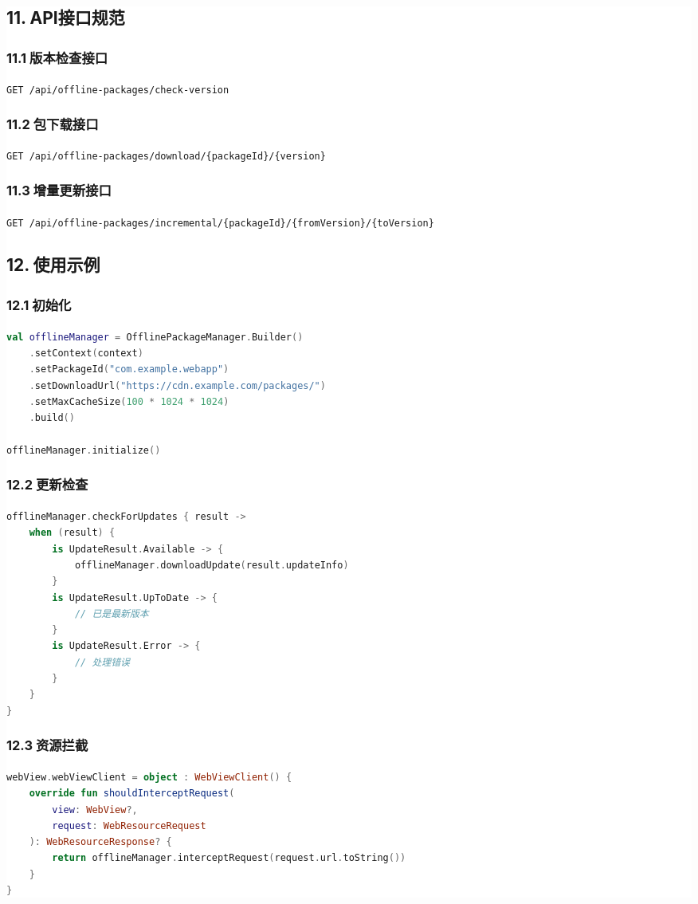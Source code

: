 ## 11. API接口规范

### 11.1 版本检查接口
```
GET /api/offline-packages/check-version
```

### 11.2 包下载接口
```
GET /api/offline-packages/download/{packageId}/{version}
```

### 11.3 增量更新接口
```
GET /api/offline-packages/incremental/{packageId}/{fromVersion}/{toVersion}
```

## 12. 使用示例

### 12.1 初始化
```kotlin
val offlineManager = OfflinePackageManager.Builder()
    .setContext(context)
    .setPackageId("com.example.webapp")
    .setDownloadUrl("https://cdn.example.com/packages/")
    .setMaxCacheSize(100 * 1024 * 1024)
    .build()

offlineManager.initialize()
```

### 12.2 更新检查
```kotlin
offlineManager.checkForUpdates { result ->
    when (result) {
        is UpdateResult.Available -> {
            offlineManager.downloadUpdate(result.updateInfo)
        }
        is UpdateResult.UpToDate -> {
            // 已是最新版本
        }
        is UpdateResult.Error -> {
            // 处理错误
        }
    }
}
```

### 12.3 资源拦截
```kotlin
webView.webViewClient = object : WebViewClient() {
    override fun shouldInterceptRequest(
        view: WebView?,
        request: WebResourceRequest
    ): WebResourceResponse? {
        return offlineManager.interceptRequest(request.url.toString())
    }
}
```
